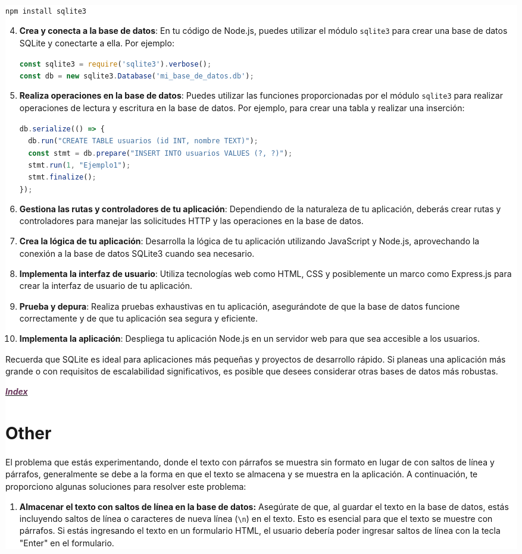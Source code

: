    ```
   npm install sqlite3
   ```

4. **Crea y conecta a la base de datos**: En tu código de Node.js, puedes utilizar el módulo `sqlite3` para crear una base de datos SQLite y conectarte a ella. Por ejemplo:

   ```javascript
   const sqlite3 = require('sqlite3').verbose();
   const db = new sqlite3.Database('mi_base_de_datos.db');
   ```

5. **Realiza operaciones en la base de datos**: Puedes utilizar las funciones proporcionadas por el módulo `sqlite3` para realizar operaciones de lectura y escritura en la base de datos. Por ejemplo, para crear una tabla y realizar una inserción:

   ```javascript
   db.serialize(() => {
     db.run("CREATE TABLE usuarios (id INT, nombre TEXT)");
     const stmt = db.prepare("INSERT INTO usuarios VALUES (?, ?)");
     stmt.run(1, "Ejemplo1");
     stmt.finalize();
   });
   ```

6. **Gestiona las rutas y controladores de tu aplicación**: Dependiendo de la naturaleza de tu aplicación, deberás crear rutas y controladores para manejar las solicitudes HTTP y las operaciones en la base de datos.

7. **Crea la lógica de tu aplicación**: Desarrolla la lógica de tu aplicación utilizando JavaScript y Node.js, aprovechando la conexión a la base de datos SQLite3 cuando sea necesario.

8. **Implementa la interfaz de usuario**: Utiliza tecnologías web como HTML, CSS y posiblemente un marco como Express.js para crear la interfaz de usuario de tu aplicación.

9. **Prueba y depura**: Realiza pruebas exhaustivas en tu aplicación, asegurándote de que la base de datos funcione correctamente y de que tu aplicación sea segura y eficiente.

10. **Implementa la aplicación**: Despliega tu aplicación Node.js en un servidor web para que sea accesible a los usuarios.

Recuerda que SQLite es ideal para aplicaciones más pequeñas y proyectos de desarrollo rápido. Si planeas una aplicación más grande o con requisitos de escalabilidad significativos, es posible que desees considerar otras bases de datos más robustas.

[***<span style="color:#69385c">Index</span>***](#index)
# Other
El problema que estás experimentando, donde el texto con párrafos se muestra sin formato en lugar de con saltos de línea y párrafos, generalmente se debe a la forma en que el texto se almacena y se muestra en la aplicación. A continuación, te proporciono algunas soluciones para resolver este problema:

1. **Almacenar el texto con saltos de línea en la base de datos:**
   Asegúrate de que, al guardar el texto en la base de datos, estás incluyendo saltos de línea o caracteres de nueva línea (`\n`) en el texto. Esto es esencial para que el texto se muestre con párrafos. Si estás ingresando el texto en un formulario HTML, el usuario debería poder ingresar saltos de línea con la tecla "Enter" en el formulario.
